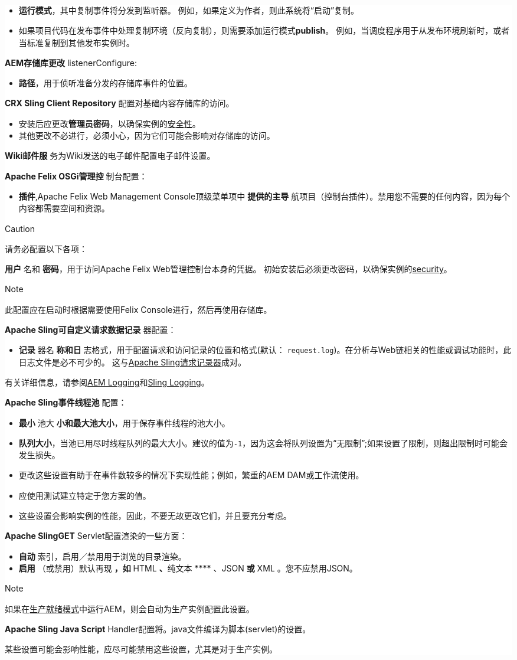 * **运行模式**，其中复制事件将分发到监听器。 例如，如果定义为作者，则此系统将“启动”复制。

* 如果项目代码在发布事件中处理复制环境（反向复制），则需要添加运行模式&#x200B;**publish**。 例如，当调度程序用于从发布环境刷新时，或者当标准复制到其他发布实例时。

**AEM存储库更改** listenerConfigure:

* **路径**，用于侦听准备分发的存储库事件的位置。

**CRX Sling Client Repository** 配置对基础内容存储库的访问。

* 安装后应更改&#x200B;**管理员密码**，以确保实例的[安全性](/help/sites-administering/security-checklist.md)。
* 其他更改不必进行，必须小心，因为它们可能会影响对存储库的访问。

**Wiki邮件服** 务为Wiki发送的电子邮件配置电子邮件设置。

**Apache Felix OSGi管理控** 制台配置：

* **插件**,Apache Felix Web Management Console顶级菜单项中 **提供的主导** 航项目（控制台插件）。禁用您不需要的任何内容，因为每个内容都需要空间和资源。

>[!CAUTION]
>
>请务必配置以下各项：
>
>**用户** 名和 **密码**，用于访问Apache Felix Web管理控制台本身的凭据。
>初始安装后必须更改密码，以确保实例的[security](/help/sites-administering/security-checklist.md)。

>[!NOTE]
>
>此配置应在启动时根据需要使用Felix Console进行，然后再使用存储库。

**Apache Sling可自定义请求数据记录** 器配置：

* **记录** 器名 **称和日** 志格式，用于配置请求和访问记录的位置和格式(默认： `request.log`)。在分析与Web链相关的性能或调试功能时，此日志文件是必不可少的。
这与[Apache Sling请求记录器](#apacheslingrequestlogger)成对。

有关详细信息，请参阅[AEM Logging](/help/sites-deploying/configure-logging.md)和[Sling Logging](https://sling.apache.org/site/logging.html)。

**Apache Sling事件线程池** 配置：

* **最小** 池大 **小和最大池大小**，用于保存事件线程的池大小。

* **队列大小**，当池已用尽时线程队列的最大大小。建议的值为`-1`，因为这会将队列设置为“无限制”;如果设置了限制，则超出限制时可能会发生损失。

* 更改这些设置有助于在事件数较多的情况下实现性能；例如，繁重的AEM DAM或工作流使用。
* 应使用测试建立特定于您方案的值。
* 这些设置会影响实例的性能，因此，不要无故更改它们，并且要充分考虑。

**Apache SlingGET** Servlet配置渲染的一些方面：

* **自动** 索引，启用／禁用用于浏览的目录渲染。
* **启用** （或禁用）默认再现 **，如** HTML **、**&#x200B;纯文本 **** 、JSON **或** XML 。您不应禁用JSON。

>[!NOTE]
>
>如果在[生产就绪模式](/help/sites-administering/production-ready.md)中运行AEM，则会自动为生产实例配置此设置。

**Apache Sling Java Script** Handler配置将。java文件编译为脚本(servlet)的设置。

某些设置可能会影响性能，应尽可能禁用这些设置，尤其是对于生产实例。
